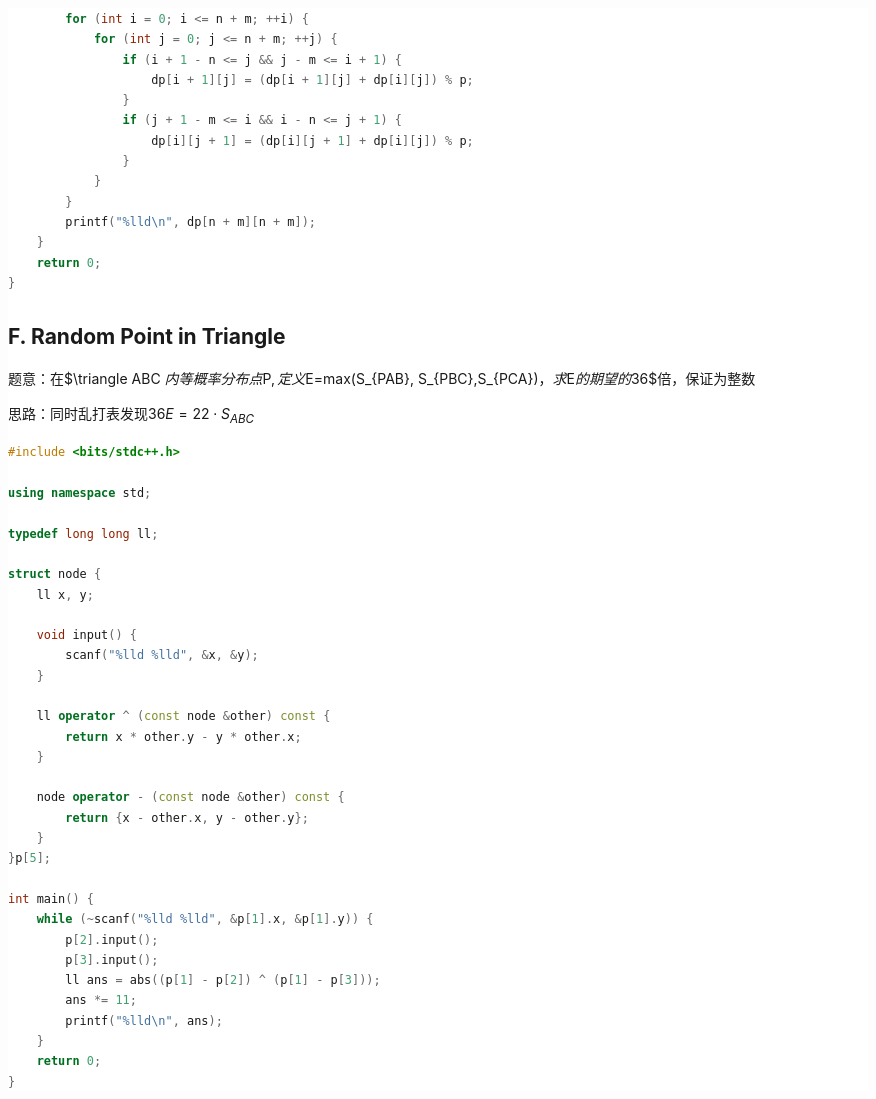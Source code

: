 ```C++
        for (int i = 0; i <= n + m; ++i) {
            for (int j = 0; j <= n + m; ++j) {
                if (i + 1 - n <= j && j - m <= i + 1) {
                    dp[i + 1][j] = (dp[i + 1][j] + dp[i][j]) % p;
                }
                if (j + 1 - m <= i && i - n <= j + 1) {
                    dp[i][j + 1] = (dp[i][j + 1] + dp[i][j]) % p;
                }
            }
        }
        printf("%lld\n", dp[n + m][n + m]);
    }
    return 0;
}
```



## F. Random Point in Triangle

题意：在$\triangle ABC $内等概率分布点$P$,定义$E=max(S_{PAB}, S_{PBC},S_{PCA})$，求$E$的期望的$36$倍，保证为整数

思路：同时乱打表发现$36E=22\cdot S_{ABC}$

```C++
#include <bits/stdc++.h>

using namespace std;

typedef long long ll;

struct node {
    ll x, y;

    void input() {
        scanf("%lld %lld", &x, &y);
    }
     
    ll operator ^ (const node &other) const {
        return x * other.y - y * other.x;
    }
     
    node operator - (const node &other) const {
        return {x - other.x, y - other.y};
    }
}p[5];

int main() {
    while (~scanf("%lld %lld", &p[1].x, &p[1].y)) {
        p[2].input();
        p[3].input();
        ll ans = abs((p[1] - p[2]) ^ (p[1] - p[3]));
        ans *= 11;
        printf("%lld\n", ans);
    }
    return 0;
}
```
